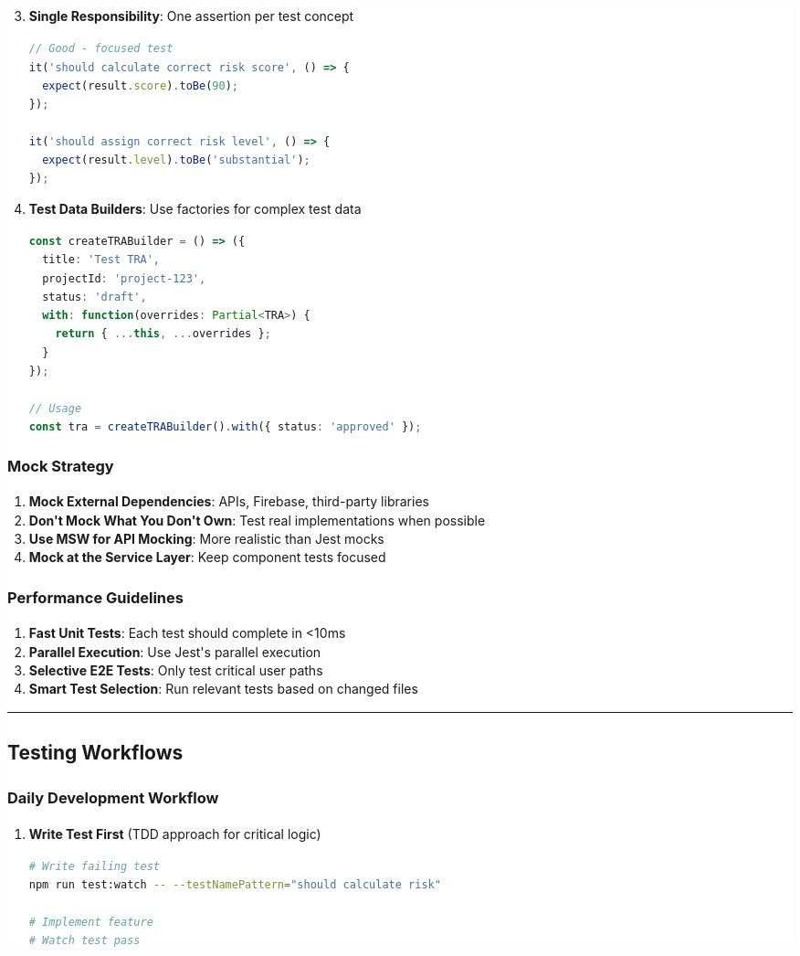 3. **Single Responsibility**: One assertion per test concept
   ```typescript
   // Good - focused test
   it('should calculate correct risk score', () => {
     expect(result.score).toBe(90);
   });
   
   it('should assign correct risk level', () => {
     expect(result.level).toBe('substantial');
   });
   ```

4. **Test Data Builders**: Use factories for complex test data
   ```typescript
   const createTRABuilder = () => ({
     title: 'Test TRA',
     projectId: 'project-123',
     status: 'draft',
     with: function(overrides: Partial<TRA>) {
       return { ...this, ...overrides };
     }
   });
   
   // Usage
   const tra = createTRABuilder().with({ status: 'approved' });
   ```

### Mock Strategy

1. **Mock External Dependencies**: APIs, Firebase, third-party libraries
2. **Don't Mock What You Don't Own**: Test real implementations when possible
3. **Use MSW for API Mocking**: More realistic than Jest mocks
4. **Mock at the Service Layer**: Keep component tests focused

### Performance Guidelines

1. **Fast Unit Tests**: Each test should complete in <10ms
2. **Parallel Execution**: Use Jest's parallel execution
3. **Selective E2E Tests**: Only test critical user paths
4. **Smart Test Selection**: Run relevant tests based on changed files

---

## Testing Workflows

### Daily Development Workflow

1. **Write Test First** (TDD approach for critical logic)
   ```bash
   # Write failing test
   npm run test:watch -- --testNamePattern="should calculate risk"
   
   # Implement feature
   # Watch test pass
   ```
